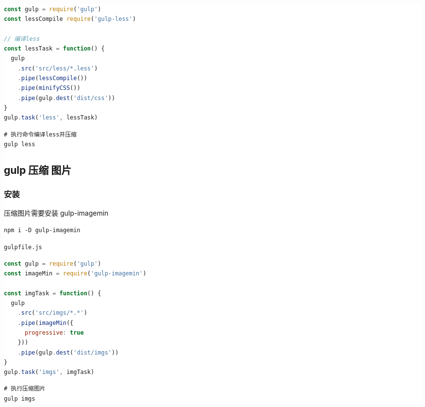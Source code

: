 ```js
const gulp = require('gulp')
const lessCompile require('gulp-less')

// 编译less
const lessTask = function() {
  gulp
    .src('src/less/*.less')
    .pipe(lessCompile())
    .pipe(minifyCSS())
    .pipe(gulp.dest('dist/css'))
}
gulp.task('less', lessTask)
```

```shell
# 执行命令编译less并压缩
gulp less
```





## gulp 压缩 图片

### 安装

压缩图片需要安装 gulp-imagemin

```shell
npm i -D gulp-imagemin
```



`gulpfile.js`

```js
const gulp = require('gulp')
const imageMin = require('gulp-imagemin')

const imgTask = function() {
  gulp
    .src('src/imgs/*.*')
    .pipe(imageMin({
      progressive: true
    }))
    .pipe(gulp.dest('dist/imgs'))
}
gulp.task('imgs', imgTask)
```

```shell
# 执行压缩图片
gulp imgs
```
